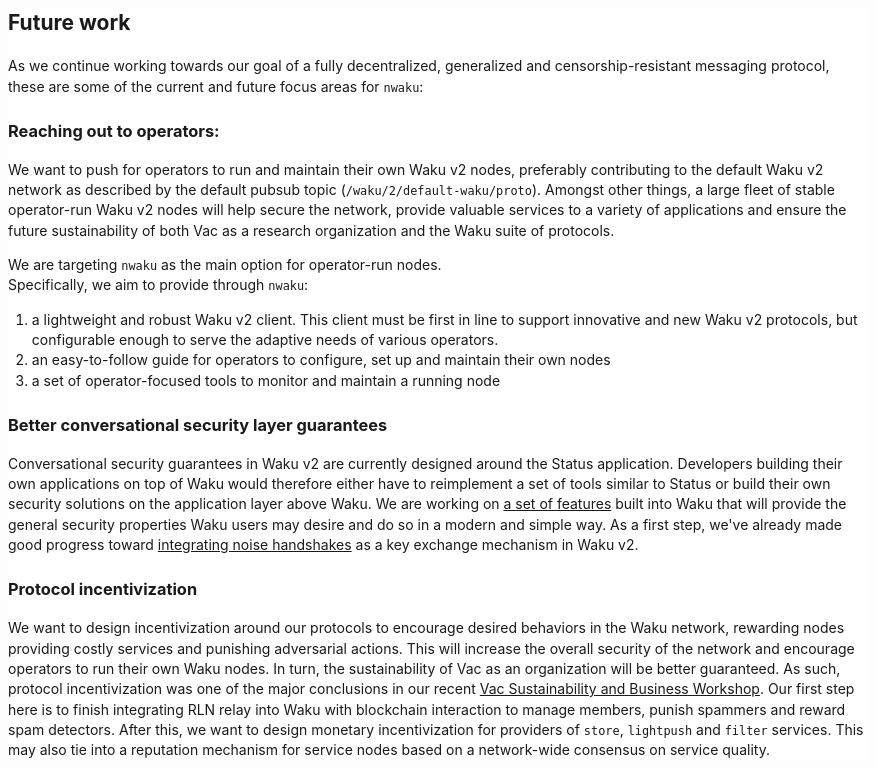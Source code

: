## Future work

As we continue working towards our goal of a fully decentralized, generalized and censorship-resistant messaging protocol,
these are some of the current and future focus areas for `nwaku`:

### Reaching out to operators:

We want to push for operators to run and maintain their own Waku v2 nodes,
preferably contributing to the default Waku v2 network as described by the default pubsub topic (`/waku/2/default-waku/proto`).
Amongst other things, a large fleet of stable operator-run Waku v2 nodes will help secure the network,
provide valuable services to a variety of applications
and ensure the future sustainability of both Vac as a research organization and the Waku suite of protocols.

We are targeting `nwaku` as the main option for operator-run nodes.  
Specifically, we aim to provide through `nwaku`:

1.  a lightweight and robust Waku v2 client.
This client must be first in line to support innovative and new Waku v2 protocols,
but configurable enough to serve the adaptive needs of various operators.
2.  an easy-to-follow guide for operators to configure,
set up and maintain their own nodes
3.  a set of operator-focused tools to monitor and maintain a running node

### Better conversational security layer guarantees

Conversational security guarantees in Waku v2 are currently designed around the Status application.
Developers building their own applications on top of Waku would therefore
either have to reimplement a set of tools similar to Status
or build their own security solutions on the application layer above Waku.
We are working on [a set of features](https://github.com/vacp2p/research/issues/97) built into Waku
that will provide the general security properties Waku users may desire
and do so in a modern and simple way.
As a first step, we've already made good progress toward [integrating noise handshakes](https://forum.vac.dev/t/noise-handshakes-as-key-exchange-mechanism-for-waku2/130) as a key exchange mechanism in Waku v2.

### Protocol incentivization

We want to design incentivization around our protocols to encourage desired behaviors in the Waku network,
rewarding nodes providing costly services
and punishing adversarial actions.
This will increase the overall security of the network
and encourage operators to run their own Waku nodes.
In turn, the sustainability of Vac as an organization will be better guaranteed.
As such, protocol incentivization was one of the major conclusions in our recent [Vac Sustainability and Business Workshop](https://forum.vac.dev/t/vac-sustainability-and-business-workshop/).
Our first step here is to finish integrating RLN relay into Waku
with blockchain interaction to manage members,
punish spammers
and reward spam detectors.
After this, we want to design monetary incentivization for providers of `store`, `lightpush` and `filter` services.
This may also tie into a reputation mechanism for service nodes based on a network-wide consensus on service quality.
